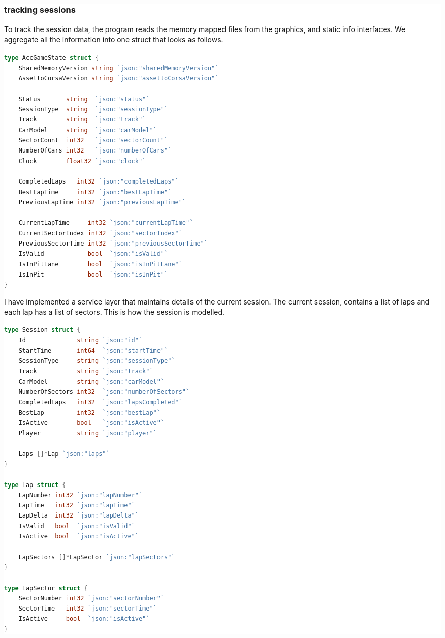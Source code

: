 ### tracking sessions
To track the session data, the program reads the memory mapped files from the graphics, and static
info interfaces. We aggregate all the information into one struct that looks as follows.

```go
type AccGameState struct {
	SharedMemoryVersion string `json:"sharedMemoryVersion"`
	AssettoCorsaVersion string `json:"assettoCorsaVersion"`

	Status       string  `json:"status"`
	SessionType  string  `json:"sessionType"`
	Track        string  `json:"track"`
	CarModel     string  `json:"carModel"`
	SectorCount  int32   `json:"sectorCount"`
	NumberOfCars int32   `json:"numberOfCars"`
	Clock        float32 `json:"clock"`

	CompletedLaps   int32 `json:"completedLaps"`
	BestLapTime     int32 `json:"bestLapTime"`
	PreviousLapTime int32 `json:"previousLapTime"`

	CurrentLapTime     int32 `json:"currentLapTime"`
	CurrentSectorIndex int32 `json:"sectorIndex"`
	PreviousSectorTime int32 `json:"previousSectorTime"`
	IsValid            bool  `json:"isValid"`
	IsInPitLane        bool  `json:"isInPitLane"`
	IsInPit            bool  `json:"isInPit"`
}
```

I have implemented a service layer that maintains details of the current session. The current
session, contains a list of laps and each lap has a list of sectors. This is how the session is
modelled.

```go
type Session struct {
	Id              string `json:"id"`
	StartTime       int64  `json:"startTime"`
	SessionType     string `json:"sessionType"`
	Track           string `json:"track"`
	CarModel        string `json:"carModel"`
	NumberOfSectors int32  `json:"numberOfSectors"`
	CompletedLaps   int32  `json:"lapsCompleted"`
	BestLap         int32  `json:"bestLap"`
	IsActive        bool   `json:"isActive"`
	Player          string `json:"player"`

	Laps []*Lap `json:"laps"`
}

type Lap struct {
	LapNumber int32 `json:"lapNumber"`
	LapTime   int32 `json:"lapTime"`
	LapDelta  int32 `json:"lapDelta"`
	IsValid   bool  `json:"isValid"`
	IsActive  bool  `json:"isActive"`

	LapSectors []*LapSector `json:"lapSectors"`
}

type LapSector struct {
	SectorNumber int32 `json:"sectorNumber"`
	SectorTime   int32 `json:"sectorTime"`
	IsActive     bool  `json:"isActive"`
}
```